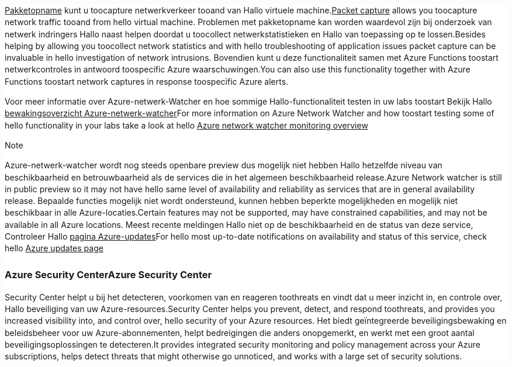 <span data-ttu-id="cfa5b-323">[Pakketopname](/network-watcher/network-watcher-packet-capture-overview.md) kunt u toocapture netwerkverkeer tooand van Hallo virtuele machine.</span><span class="sxs-lookup"><span data-stu-id="cfa5b-323">[Packet capture](/network-watcher/network-watcher-packet-capture-overview.md) allows you toocapture network traffic tooand from hello virtual machine.</span></span> <span data-ttu-id="cfa5b-324">Problemen met pakketopname kan worden waardevol zijn bij onderzoek van netwerk indringers Hallo naast helpen doordat u toocollect netwerkstatistieken en Hallo van toepassing op te lossen.</span><span class="sxs-lookup"><span data-stu-id="cfa5b-324">Besides helping by allowing you toocollect network statistics and with hello troubleshooting of application issues packet capture can be invaluable in hello investigation of network intrusions.</span></span> <span data-ttu-id="cfa5b-325">Bovendien kunt u deze functionaliteit samen met Azure Functions toostart netwerkcontroles in antwoord toospecific Azure waarschuwingen.</span><span class="sxs-lookup"><span data-stu-id="cfa5b-325">You can also use this functionality together with Azure Functions toostart network captures in response toospecific Azure alerts.</span></span>

<span data-ttu-id="cfa5b-326">Voor meer informatie over Azure-netwerk-Watcher en hoe sommige Hallo-functionaliteit testen in uw labs toostart Bekijk Hallo [bewakingsoverzicht Azure-netwerk-watcher](/network-watcher/network-watcher-monitoring-overview.md)</span><span class="sxs-lookup"><span data-stu-id="cfa5b-326">For more information on Azure Network Watcher and how toostart testing some of hello functionality in your labs take a look at hello [Azure network watcher monitoring overview](/network-watcher/network-watcher-monitoring-overview.md)</span></span>

>[!NOTE]
<span data-ttu-id="cfa5b-327">Azure-netwerk-watcher wordt nog steeds openbare preview dus mogelijk niet hebben Hallo hetzelfde niveau van beschikbaarheid en betrouwbaarheid als de services die in het algemeen beschikbaarheid release.</span><span class="sxs-lookup"><span data-stu-id="cfa5b-327">Azure Network watcher is still in public preview so it may not have hello same level of availability and reliability as services that are in general availability release.</span></span> <span data-ttu-id="cfa5b-328">Bepaalde functies mogelijk niet wordt ondersteund, kunnen hebben beperkte mogelijkheden en mogelijk niet beschikbaar in alle Azure-locaties.</span><span class="sxs-lookup"><span data-stu-id="cfa5b-328">Certain features may not be supported, may have constrained capabilities, and may not be available in all Azure locations.</span></span> <span data-ttu-id="cfa5b-329">Meest recente meldingen Hallo niet op de beschikbaarheid en de status van deze service, Controleer Hallo [pagina Azure-updates](https://azure.microsoft.com/updates/?product=network-watcher)</span><span class="sxs-lookup"><span data-stu-id="cfa5b-329">For hello most up-to-date notifications on availability and status of this service, check hello [Azure updates page](https://azure.microsoft.com/updates/?product=network-watcher)</span></span>

### <a name="azure-security-center"></a><span data-ttu-id="cfa5b-330">Azure Security Center</span><span class="sxs-lookup"><span data-stu-id="cfa5b-330">Azure Security Center</span></span>
<span data-ttu-id="cfa5b-331">Security Center helpt u bij het detecteren, voorkomen van en reageren toothreats en vindt dat u meer inzicht in, en controle over, Hallo beveiliging van uw Azure-resources.</span><span class="sxs-lookup"><span data-stu-id="cfa5b-331">Security Center helps you prevent, detect, and respond toothreats, and provides you increased visibility into, and control over, hello security of your Azure resources.</span></span> <span data-ttu-id="cfa5b-332">Het biedt geïntegreerde beveiligingsbewaking en beleidsbeheer voor uw Azure-abonnementen, helpt bedreigingen die anders onopgemerkt, en werkt met een groot aantal beveiligingsoplossingen te detecteren.</span><span class="sxs-lookup"><span data-stu-id="cfa5b-332">It provides integrated security monitoring and policy management across your Azure subscriptions, helps detect threats that might otherwise go unnoticed, and works with a large set of security solutions.</span></span>
